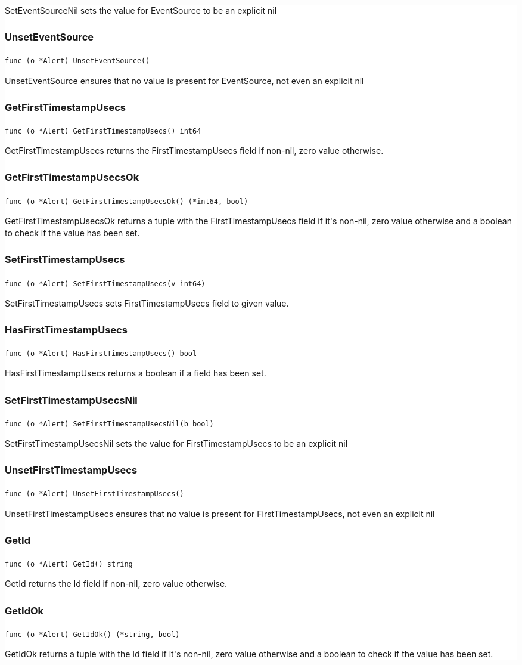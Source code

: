  SetEventSourceNil sets the value for EventSource to be an explicit nil

### UnsetEventSource
`func (o *Alert) UnsetEventSource()`

UnsetEventSource ensures that no value is present for EventSource, not even an explicit nil
### GetFirstTimestampUsecs

`func (o *Alert) GetFirstTimestampUsecs() int64`

GetFirstTimestampUsecs returns the FirstTimestampUsecs field if non-nil, zero value otherwise.

### GetFirstTimestampUsecsOk

`func (o *Alert) GetFirstTimestampUsecsOk() (*int64, bool)`

GetFirstTimestampUsecsOk returns a tuple with the FirstTimestampUsecs field if it's non-nil, zero value otherwise
and a boolean to check if the value has been set.

### SetFirstTimestampUsecs

`func (o *Alert) SetFirstTimestampUsecs(v int64)`

SetFirstTimestampUsecs sets FirstTimestampUsecs field to given value.

### HasFirstTimestampUsecs

`func (o *Alert) HasFirstTimestampUsecs() bool`

HasFirstTimestampUsecs returns a boolean if a field has been set.

### SetFirstTimestampUsecsNil

`func (o *Alert) SetFirstTimestampUsecsNil(b bool)`

 SetFirstTimestampUsecsNil sets the value for FirstTimestampUsecs to be an explicit nil

### UnsetFirstTimestampUsecs
`func (o *Alert) UnsetFirstTimestampUsecs()`

UnsetFirstTimestampUsecs ensures that no value is present for FirstTimestampUsecs, not even an explicit nil
### GetId

`func (o *Alert) GetId() string`

GetId returns the Id field if non-nil, zero value otherwise.

### GetIdOk

`func (o *Alert) GetIdOk() (*string, bool)`

GetIdOk returns a tuple with the Id field if it's non-nil, zero value otherwise
and a boolean to check if the value has been set.
